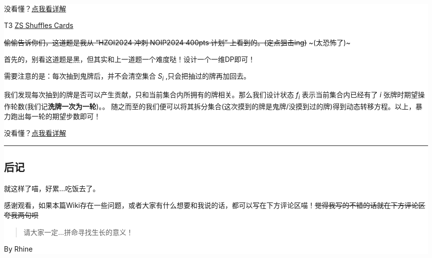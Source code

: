 没看懂？[点我看详解](https://www.luogu.com.cn/paste/ecpvrljz)

T3 [ZS Shuffles Cards](https://www.luogu.com.cn/problem/CF1392H)

~~偷偷告诉你们，这道题是我从 “HZOI2024 冲刺 NOIP2024 400pts 计划” 上看到的。(定点狙击ing)~~ ~(太恐怖了)~

首先的，别看这道题是黑，但其实和上一道题一个难度哒！设计一个一维DP即可！

需要注意的是：每次抽到鬼牌后，并不会清空集合 $S_i$ ,只会把抽过的牌再加回去。

我们发现每次抽到的牌是否可以产生贡献，只和当前集合内所拥有的牌相关。那么我们设计状态 $f_i$ 表示当前集合内已经有了 $i$ 张牌时期望操作轮数(我们记**洗牌一次为一轮**)。。 随之而至的我们便可以将其拆分集合(这次摸到的牌是鬼牌/没摸到过的牌)得到动态转移方程。以上，暴力跑出每一轮的期望步数即可！

没看懂？[点我看详解](https://www.luogu.com.cn/paste/4cpjx36w)

---

## 后记

就这样了喵，好累...吃饭去了。

感谢观看，如果本篇Wiki存在一些问题，或者大家有什么想要和我说的话，都可以写在下方评论区喵！~~觉得我写的不错的话就在下方评论区夸我两句呗~~

> 请大家一定...拼命寻找生长的意义！

By Rhine 
